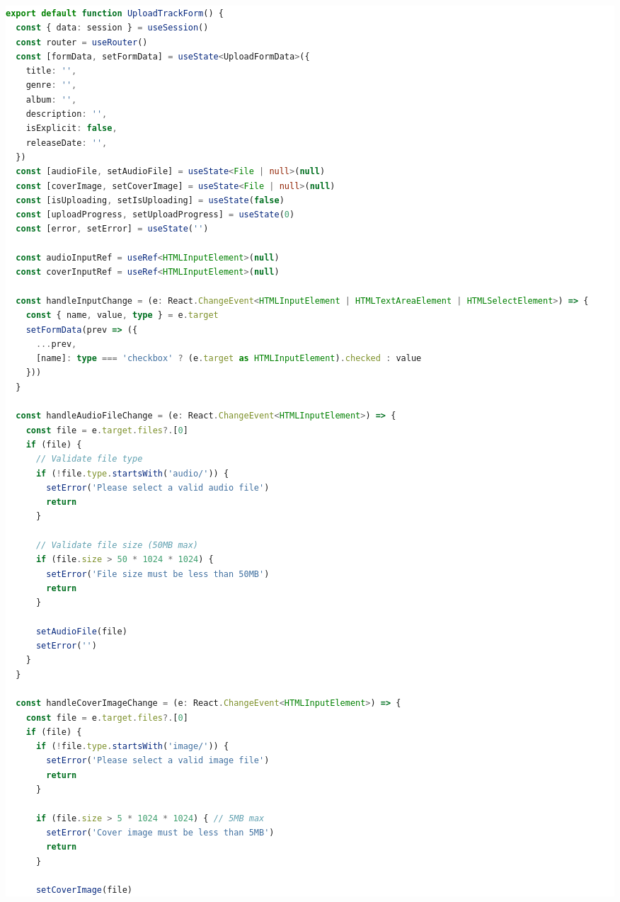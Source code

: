```typescript
export default function UploadTrackForm() {
  const { data: session } = useSession()
  const router = useRouter()
  const [formData, setFormData] = useState<UploadFormData>({
    title: '',
    genre: '',
    album: '',
    description: '',
    isExplicit: false,
    releaseDate: '',
  })
  const [audioFile, setAudioFile] = useState<File | null>(null)
  const [coverImage, setCoverImage] = useState<File | null>(null)
  const [isUploading, setIsUploading] = useState(false)
  const [uploadProgress, setUploadProgress] = useState(0)
  const [error, setError] = useState('')

  const audioInputRef = useRef<HTMLInputElement>(null)
  const coverInputRef = useRef<HTMLInputElement>(null)

  const handleInputChange = (e: React.ChangeEvent<HTMLInputElement | HTMLTextAreaElement | HTMLSelectElement>) => {
    const { name, value, type } = e.target
    setFormData(prev => ({
      ...prev,
      [name]: type === 'checkbox' ? (e.target as HTMLInputElement).checked : value
    }))
  }

  const handleAudioFileChange = (e: React.ChangeEvent<HTMLInputElement>) => {
    const file = e.target.files?.[0]
    if (file) {
      // Validate file type
      if (!file.type.startsWith('audio/')) {
        setError('Please select a valid audio file')
        return
      }

      // Validate file size (50MB max)
      if (file.size > 50 * 1024 * 1024) {
        setError('File size must be less than 50MB')
        return
      }

      setAudioFile(file)
      setError('')
    }
  }

  const handleCoverImageChange = (e: React.ChangeEvent<HTMLInputElement>) => {
    const file = e.target.files?.[0]
    if (file) {
      if (!file.type.startsWith('image/')) {
        setError('Please select a valid image file')
        return
      }

      if (file.size > 5 * 1024 * 1024) { // 5MB max
        setError('Cover image must be less than 5MB')
        return
      }

      setCoverImage(file)
```